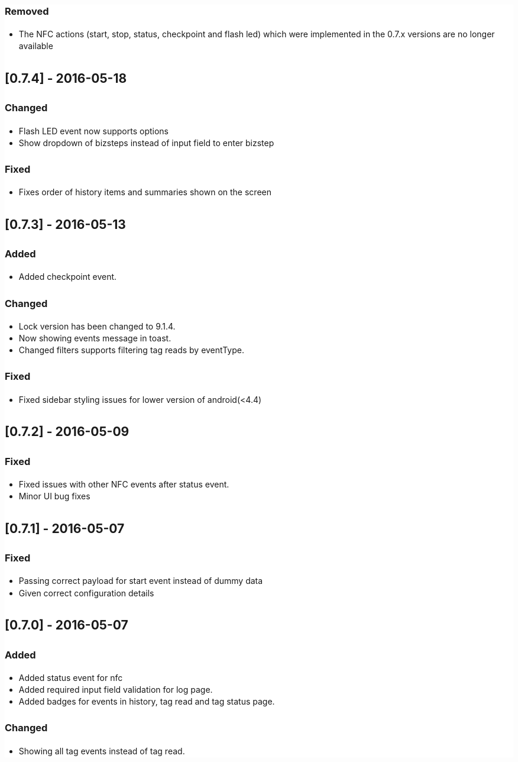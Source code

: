 ### Removed
- The NFC actions (start, stop, status, checkpoint and flash led) which were implemented in the 0.7.x versions are no longer available

## [0.7.4] - 2016-05-18
### Changed
- Flash LED event now supports options
- Show dropdown of bizsteps instead of input field to enter bizstep

### Fixed
- Fixes order of history items and summaries shown on the screen

## [0.7.3] - 2016-05-13
### Added
- Added checkpoint event.

### Changed
- Lock version has been changed to 9.1.4.
- Now showing events message in toast.
- Changed filters supports filtering tag reads by eventType.

### Fixed
- Fixed sidebar styling issues for lower version of android(<4.4)

## [0.7.2] - 2016-05-09
### Fixed
- Fixed issues with other NFC events after status event.
- Minor UI bug fixes

## [0.7.1] - 2016-05-07
### Fixed
- Passing correct payload for start event instead of dummy data
- Given correct configuration details

## [0.7.0] - 2016-05-07
### Added
- Added status event for nfc
- Added required input field validation for log page.
- Added badges for events in history, tag read and tag status page.

### Changed
- Showing all tag events instead of tag read.
